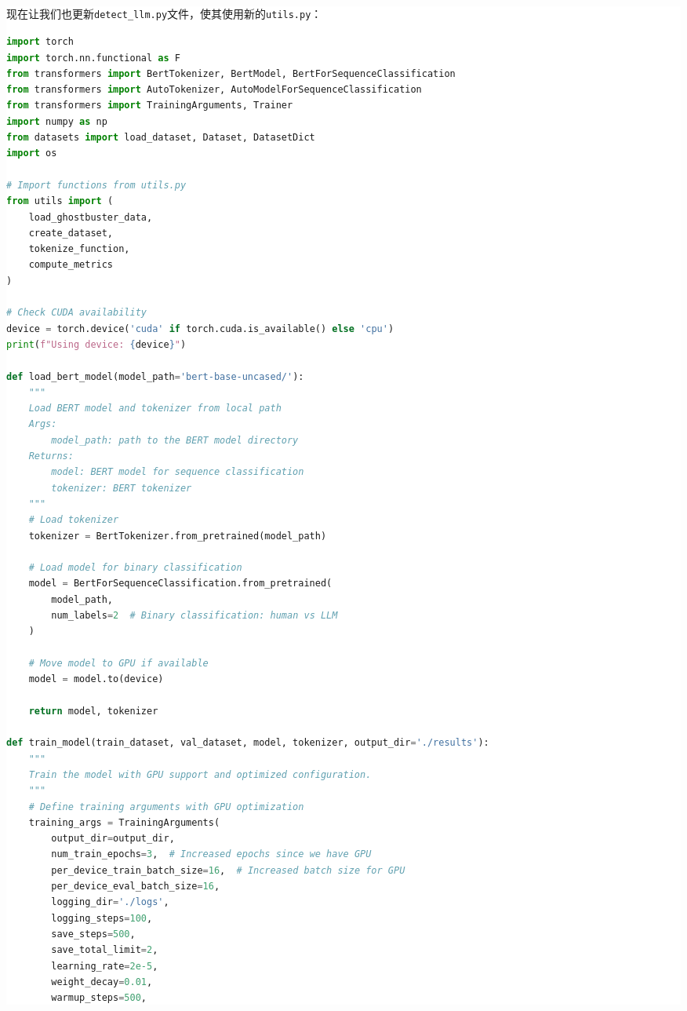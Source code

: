 现在让我们也更新`detect_llm.py`文件，使其使用新的`utils.py`：

```python
import torch
import torch.nn.functional as F
from transformers import BertTokenizer, BertModel, BertForSequenceClassification
from transformers import AutoTokenizer, AutoModelForSequenceClassification
from transformers import TrainingArguments, Trainer
import numpy as np
from datasets import load_dataset, Dataset, DatasetDict
import os

# Import functions from utils.py
from utils import (
    load_ghostbuster_data,
    create_dataset,
    tokenize_function,
    compute_metrics
)

# Check CUDA availability
device = torch.device('cuda' if torch.cuda.is_available() else 'cpu')
print(f"Using device: {device}")

def load_bert_model(model_path='bert-base-uncased/'):
    """
    Load BERT model and tokenizer from local path
    Args:
        model_path: path to the BERT model directory
    Returns:
        model: BERT model for sequence classification
        tokenizer: BERT tokenizer
    """
    # Load tokenizer
    tokenizer = BertTokenizer.from_pretrained(model_path)
    
    # Load model for binary classification
    model = BertForSequenceClassification.from_pretrained(
        model_path,
        num_labels=2  # Binary classification: human vs LLM
    )
    
    # Move model to GPU if available
    model = model.to(device)
    
    return model, tokenizer

def train_model(train_dataset, val_dataset, model, tokenizer, output_dir='./results'):
    """
    Train the model with GPU support and optimized configuration.
    """
    # Define training arguments with GPU optimization
    training_args = TrainingArguments(
        output_dir=output_dir,
        num_train_epochs=3,  # Increased epochs since we have GPU
        per_device_train_batch_size=16,  # Increased batch size for GPU
        per_device_eval_batch_size=16,
        logging_dir='./logs',
        logging_steps=100,
        save_steps=500,
        save_total_limit=2,
        learning_rate=2e-5,
        weight_decay=0.01,
        warmup_steps=500,
```